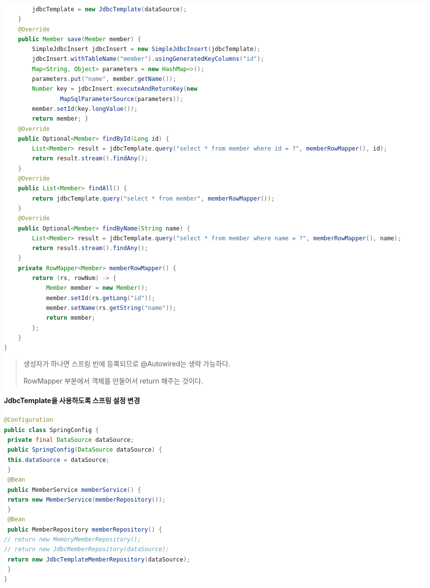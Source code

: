 ~~~java
        jdbcTemplate = new JdbcTemplate(dataSource);
    }
    @Override
    public Member save(Member member) {
        SimpleJdbcInsert jdbcInsert = new SimpleJdbcInsert(jdbcTemplate);
        jdbcInsert.withTableName("member").usingGeneratedKeyColumns("id");
        Map<String, Object> parameters = new HashMap<>();
        parameters.put("name", member.getName());
        Number key = jdbcInsert.executeAndReturnKey(new
                MapSqlParameterSource(parameters));
        member.setId(key.longValue());
        return member; }
    @Override
    public Optional<Member> findById(Long id) {
        List<Member> result = jdbcTemplate.query("select * from member where id = ?", memberRowMapper(), id);
        return result.stream().findAny();
    }
    @Override
    public List<Member> findAll() {
        return jdbcTemplate.query("select * from member", memberRowMapper());
    }
    @Override
    public Optional<Member> findByName(String name) {
        List<Member> result = jdbcTemplate.query("select * from member where name = ?", memberRowMapper(), name);
        return result.stream().findAny();
    }
    private RowMapper<Member> memberRowMapper() {
        return (rs, rowNum) -> {
            Member member = new Member();
            member.setId(rs.getLong("id"));
            member.setName(rs.getString("name"));
            return member;
        };
    }
}

~~~

> 생성자가 하나면 스프링 빈에 등록되므로 @Autowired는 생략 가능하다.
>
> RowMapper 부분에서 객체를 만들어서 return 해주는 것이다.

#### JdbcTemplate을 사용하도록 스프링 설정 변경

~~~java
@Configuration
public class SpringConfig {
 private final DataSource dataSource;
 public SpringConfig(DataSource dataSource) {
 this.dataSource = dataSource;
 }
 @Bean
 public MemberService memberService() {
 return new MemberService(memberRepository());
 }
 @Bean
 public MemberRepository memberRepository() {
// return new MemoryMemberRepository();
// return new JdbcMemberRepository(dataSource);
 return new JdbcTemplateMemberRepository(dataSource);
 }
}
~~~
